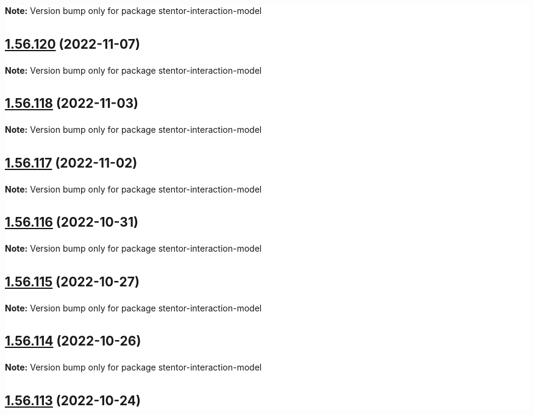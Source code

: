 **Note:** Version bump only for package stentor-interaction-model





## [1.56.120](https://github.com/stentorium/stentor/compare/v1.56.119...v1.56.120) (2022-11-07)

**Note:** Version bump only for package stentor-interaction-model





## [1.56.118](https://github.com/stentorium/stentor/compare/v1.56.117...v1.56.118) (2022-11-03)

**Note:** Version bump only for package stentor-interaction-model





## [1.56.117](https://github.com/stentorium/stentor/compare/v1.56.116...v1.56.117) (2022-11-02)

**Note:** Version bump only for package stentor-interaction-model





## [1.56.116](https://github.com/stentorium/stentor/compare/v1.56.115...v1.56.116) (2022-10-31)

**Note:** Version bump only for package stentor-interaction-model





## [1.56.115](https://github.com/stentorium/stentor/compare/v1.56.114...v1.56.115) (2022-10-27)

**Note:** Version bump only for package stentor-interaction-model





## [1.56.114](https://github.com/stentorium/stentor/compare/v1.56.113...v1.56.114) (2022-10-26)

**Note:** Version bump only for package stentor-interaction-model





## [1.56.113](https://github.com/stentorium/stentor/compare/v1.56.112...v1.56.113) (2022-10-24)
